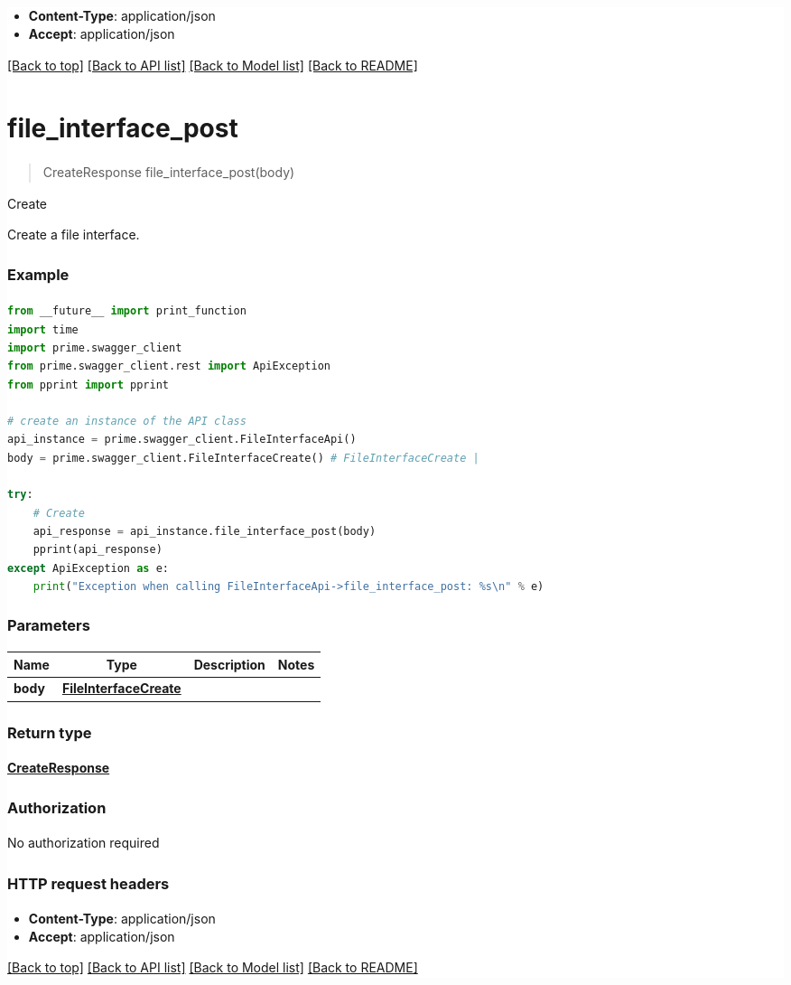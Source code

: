  - **Content-Type**: application/json
 - **Accept**: application/json

[[Back to top]](#) [[Back to API list]](../README.md#documentation-for-api-endpoints) [[Back to Model list]](../README.md#documentation-for-models) [[Back to README]](../README.md)

# **file_interface_post**
> CreateResponse file_interface_post(body)

Create

Create a file interface.

### Example
```python
from __future__ import print_function
import time
import prime.swagger_client
from prime.swagger_client.rest import ApiException
from pprint import pprint

# create an instance of the API class
api_instance = prime.swagger_client.FileInterfaceApi()
body = prime.swagger_client.FileInterfaceCreate() # FileInterfaceCreate | 

try:
    # Create
    api_response = api_instance.file_interface_post(body)
    pprint(api_response)
except ApiException as e:
    print("Exception when calling FileInterfaceApi->file_interface_post: %s\n" % e)
```

### Parameters

Name | Type | Description  | Notes
------------- | ------------- | ------------- | -------------
 **body** | [**FileInterfaceCreate**](FileInterfaceCreate.md)|  | 

### Return type

[**CreateResponse**](CreateResponse.md)

### Authorization

No authorization required

### HTTP request headers

 - **Content-Type**: application/json
 - **Accept**: application/json

[[Back to top]](#) [[Back to API list]](../README.md#documentation-for-api-endpoints) [[Back to Model list]](../README.md#documentation-for-models) [[Back to README]](../README.md)

